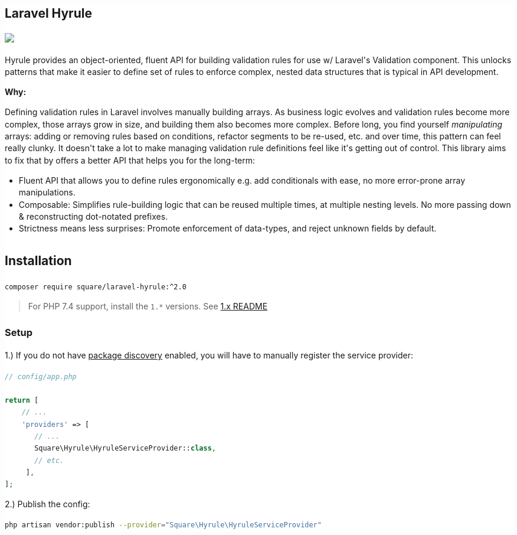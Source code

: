 ## Laravel Hyrule

 <img src="https://github.com/square/laravel-hyrule/actions/workflows/php.yml/badge.svg">

Hyrule provides an object-oriented, fluent API for building validation rules for use w/ Laravel's Validation component. This unlocks patterns that make it easier to define set of rules to enforce complex, nested data structures that is typical in API development.

**Why:**

Defining validation rules in Laravel involves manually building arrays. As business logic evolves and validation rules become more complex, those arrays grow in size, and building them also becomes more complex. Before long, you find yourself _manipulating_ arrays: adding or removing rules based on conditions, refactor segments to be re-used, etc. and over time, this pattern can feel really clunky. It doesn't take a lot to make managing validation rule definitions feel like it's getting out of control. This library aims to fix that by offers a better API that helps you for the long-term:

* Fluent API that allows you to define rules ergonomically e.g. add conditionals with ease, no more error-prone array manipulations.
* Composable: Simplifies rule-building logic that can be reused multiple times, at multiple nesting levels. No more passing down & reconstructing dot-notated prefixes.
* Strictness means less surprises: Promote enforcement of data-types, and reject unknown fields by default.

## Installation


```bash
composer require square/laravel-hyrule:^2.0
```

> For PHP 7.4 support, install the `1.*` versions. See [1.x README](https://github.com/square/laravel-hyrule/blob/1.x/README.md)

### Setup

1.) If you do not have [package discovery](https://laravel.com/docs/9.x/packages#package-discovery) enabled, you will have to manually register the service provider:

```php
// config/app.php

return [
    // ...
    'providers' => [
       // ...
       Square\Hyrule\HyruleServiceProvider::class,
       // etc.
     ],
];
```

2.) Publish the config:

```bash
php artisan vendor:publish --provider="Square\Hyrule\HyruleServiceProvider"
```
